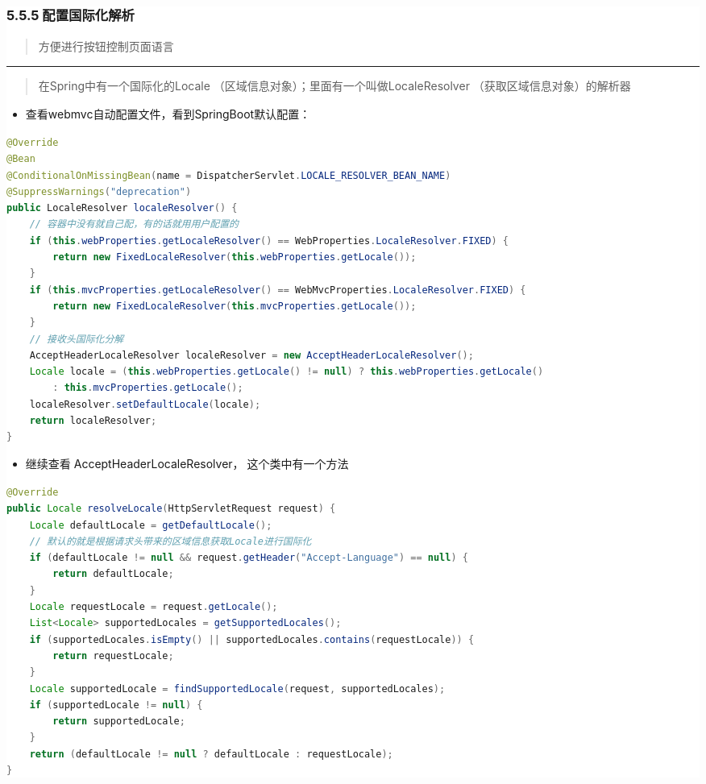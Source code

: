 ### 5.5.5 配置国际化解析

> 方便进行按钮控制页面语言

------

>  在Spring中有一个国际化的Locale （区域信息对象）；里面有一个叫做LocaleResolver （获取区域信息对象）的解析器 

-  查看webmvc自动配置文件，看到SpringBoot默认配置： 

```java
@Override
@Bean
@ConditionalOnMissingBean(name = DispatcherServlet.LOCALE_RESOLVER_BEAN_NAME)
@SuppressWarnings("deprecation")
public LocaleResolver localeResolver() {
    // 容器中没有就自己配，有的话就用用户配置的
    if (this.webProperties.getLocaleResolver() == WebProperties.LocaleResolver.FIXED) {
        return new FixedLocaleResolver(this.webProperties.getLocale());
    }
    if (this.mvcProperties.getLocaleResolver() == WebMvcProperties.LocaleResolver.FIXED) {
        return new FixedLocaleResolver(this.mvcProperties.getLocale());
    }
    // 接收头国际化分解
    AcceptHeaderLocaleResolver localeResolver = new AcceptHeaderLocaleResolver();
    Locale locale = (this.webProperties.getLocale() != null) ? this.webProperties.getLocale()
        : this.mvcProperties.getLocale();
    localeResolver.setDefaultLocale(locale);
    return localeResolver;
}
```

- 继续查看 AcceptHeaderLocaleResolver， 这个类中有一个方法 

```java
@Override
public Locale resolveLocale(HttpServletRequest request) {
    Locale defaultLocale = getDefaultLocale();
    // 默认的就是根据请求头带来的区域信息获取Locale进行国际化
    if (defaultLocale != null && request.getHeader("Accept-Language") == null) {
        return defaultLocale;
    }
    Locale requestLocale = request.getLocale();
    List<Locale> supportedLocales = getSupportedLocales();
    if (supportedLocales.isEmpty() || supportedLocales.contains(requestLocale)) {
        return requestLocale;
    }
    Locale supportedLocale = findSupportedLocale(request, supportedLocales);
    if (supportedLocale != null) {
        return supportedLocale;
    }
    return (defaultLocale != null ? defaultLocale : requestLocale);
}
```
